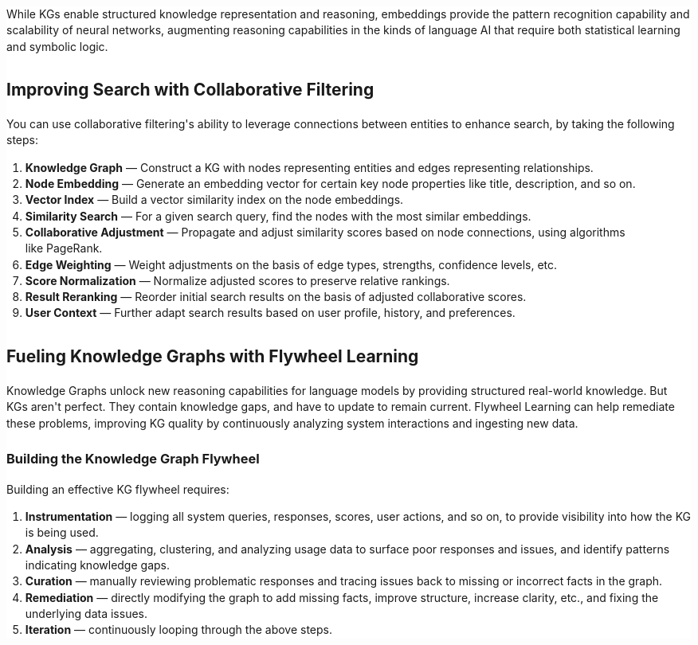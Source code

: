 While KGs enable structured knowledge representation and reasoning, embeddings provide the pattern recognition
capability and scalability of neural networks, augmenting reasoning capabilities in the kinds of language AI that
require both statistical learning and symbolic logic.

## Improving Search with Collaborative Filtering

You can use collaborative filtering's ability to leverage connections between entities to enhance search, by taking the
following steps:

1. **Knowledge Graph** — Construct a KG with nodes representing entities and edges representing relationships.
1. **Node Embedding** — Generate an embedding vector for certain key node properties like title, description, and so on.
1. **Vector Index** — Build a vector similarity index on the node embeddings.
1. **Similarity Search** — For a given search query, find the nodes with the most similar embeddings.
1. **Collaborative Adjustment** — Propagate and adjust similarity scores based on node connections, using algorithms
   like PageRank.
1. **Edge Weighting** — Weight adjustments on the basis of edge types, strengths, confidence levels, etc.
1. **Score Normalization** — Normalize adjusted scores to preserve relative rankings.
1. **Result Reranking** — Reorder initial search results on the basis of adjusted collaborative scores.
1. **User Context** — Further adapt search results based on user profile, history, and preferences.

## Fueling Knowledge Graphs with Flywheel Learning

Knowledge Graphs unlock new reasoning capabilities for language models by providing structured real-world knowledge. But
KGs aren't perfect. They contain knowledge gaps, and have to update to remain current. Flywheel Learning can help
remediate these problems, improving KG quality by continuously analyzing system interactions and ingesting new data.

### Building the Knowledge Graph Flywheel

Building an effective KG flywheel requires:

1. **Instrumentation** — logging all system queries, responses, scores, user actions, and so on, to provide visibility
   into how the KG is being used.
1. **Analysis** — aggregating, clustering, and analyzing usage data to surface poor responses and issues, and identify
   patterns indicating knowledge gaps.
1. **Curation** — manually reviewing problematic responses and tracing issues back to missing or incorrect facts in the
   graph.
1. **Remediation** — directly modifying the graph to add missing facts, improve structure, increase clarity, etc., and
   fixing the underlying data issues.
1. **Iteration** — continuously looping through the above steps.
